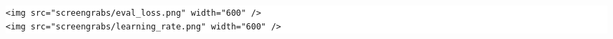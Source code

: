     <img src="screengrabs/eval_loss.png" width="600" />
    <img src="screengrabs/learning_rate.png" width="600" />